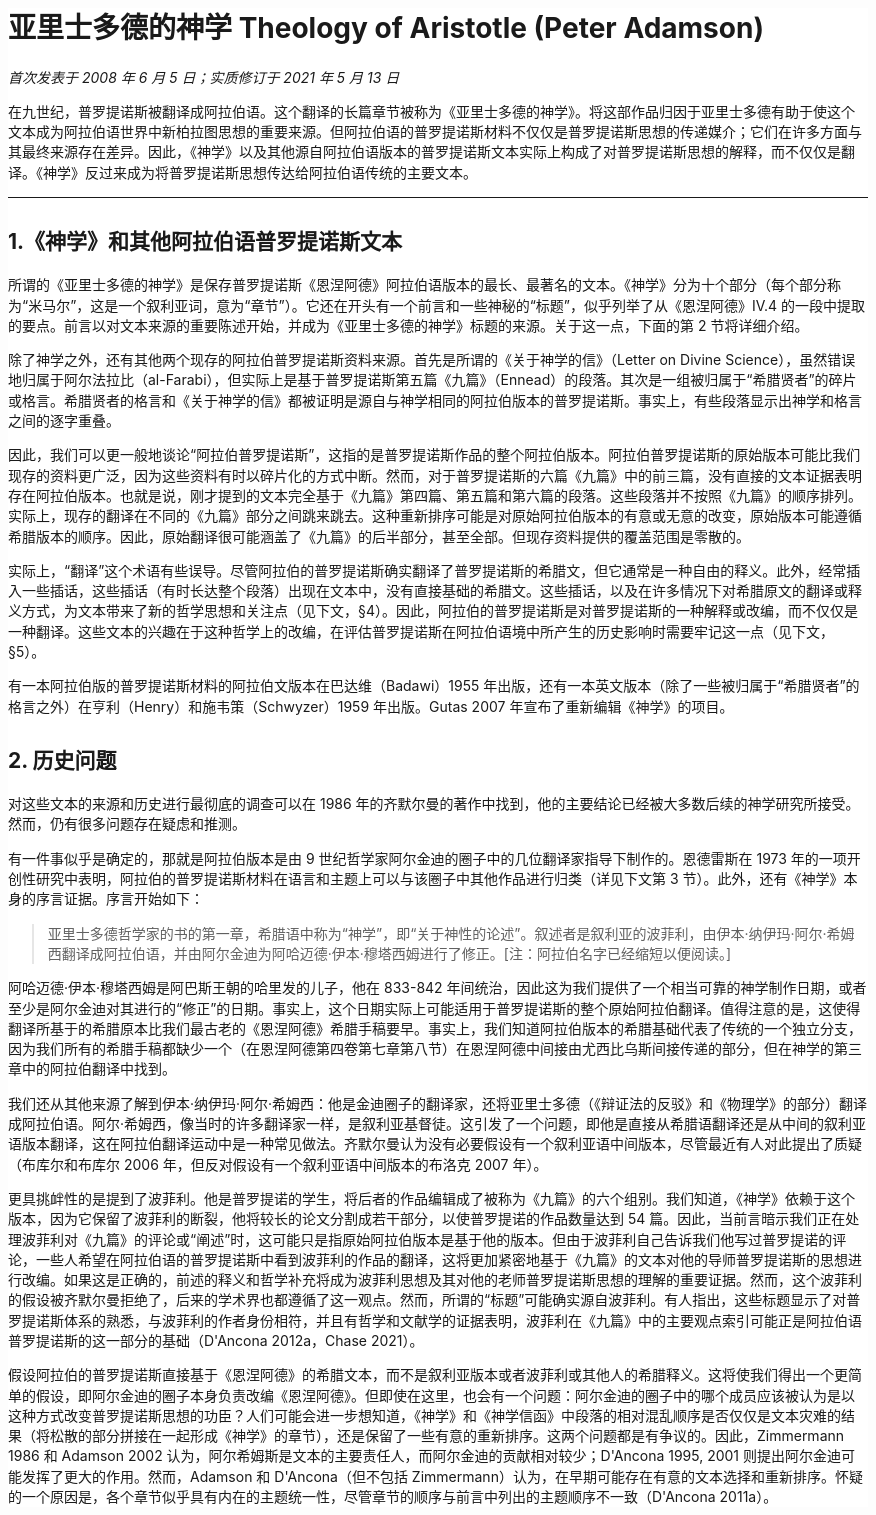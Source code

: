 # 亚里士多德的神学 Theology of Aristotle (Peter Adamson)

*首次发表于 2008 年 6 月 5 日；实质修订于 2021 年 5 月 13 日*

在九世纪，普罗提诺斯被翻译成阿拉伯语。这个翻译的长篇章节被称为《亚里士多德的神学》。将这部作品归因于亚里士多德有助于使这个文本成为阿拉伯语世界中新柏拉图思想的重要来源。但阿拉伯语的普罗提诺斯材料不仅仅是普罗提诺斯思想的传递媒介；它们在许多方面与其最终来源存在差异。因此，《神学》以及其他源自阿拉伯语版本的普罗提诺斯文本实际上构成了对普罗提诺斯思想的解释，而不仅仅是翻译。《神学》反过来成为将普罗提诺斯思想传达给阿拉伯语传统的主要文本。

---

## 1.《神学》和其他阿拉伯语普罗提诺斯文本

所谓的《亚里士多德的神学》是保存普罗提诺斯《恩涅阿德》阿拉伯语版本的最长、最著名的文本。《神学》分为十个部分（每个部分称为“米马尔”，这是一个叙利亚词，意为“章节”）。它还在开头有一个前言和一些神秘的“标题”，似乎列举了从《恩涅阿德》IV.4 的一段中提取的要点。前言以对文本来源的重要陈述开始，并成为《亚里士多德的神学》标题的来源。关于这一点，下面的第 2 节将详细介绍。

除了神学之外，还有其他两个现存的阿拉伯普罗提诺斯资料来源。首先是所谓的《关于神学的信》（Letter on Divine Science），虽然错误地归属于阿尔法拉比（al-Farabi），但实际上是基于普罗提诺斯第五篇《九篇》（Ennead）的段落。其次是一组被归属于“希腊贤者”的碎片或格言。希腊贤者的格言和《关于神学的信》都被证明是源自与神学相同的阿拉伯版本的普罗提诺斯。事实上，有些段落显示出神学和格言之间的逐字重叠。

因此，我们可以更一般地谈论“阿拉伯普罗提诺斯”，这指的是普罗提诺斯作品的整个阿拉伯版本。阿拉伯普罗提诺斯的原始版本可能比我们现存的资料更广泛，因为这些资料有时以碎片化的方式中断。然而，对于普罗提诺斯的六篇《九篇》中的前三篇，没有直接的文本证据表明存在阿拉伯版本。也就是说，刚才提到的文本完全基于《九篇》第四篇、第五篇和第六篇的段落。这些段落并不按照《九篇》的顺序排列。实际上，现存的翻译在不同的《九篇》部分之间跳来跳去。这种重新排序可能是对原始阿拉伯版本的有意或无意的改变，原始版本可能遵循希腊版本的顺序。因此，原始翻译很可能涵盖了《九篇》的后半部分，甚至全部。但现存资料提供的覆盖范围是零散的。

实际上，“翻译”这个术语有些误导。尽管阿拉伯的普罗提诺斯确实翻译了普罗提诺斯的希腊文，但它通常是一种自由的释义。此外，经常插入一些插话，这些插话（有时长达整个段落）出现在文本中，没有直接基础的希腊文。这些插话，以及在许多情况下对希腊原文的翻译或释义方式，为文本带来了新的哲学思想和关注点（见下文，§4）。因此，阿拉伯的普罗提诺斯是对普罗提诺斯的一种解释或改编，而不仅仅是一种翻译。这些文本的兴趣在于这种哲学上的改编，在评估普罗提诺斯在阿拉伯语境中所产生的历史影响时需要牢记这一点（见下文，§5）。

有一本阿拉伯版的普罗提诺斯材料的阿拉伯文版本在巴达维（Badawi）1955 年出版，还有一本英文版本（除了一些被归属于“希腊贤者”的格言之外）在亨利（Henry）和施韦策（Schwyzer）1959 年出版。Gutas 2007 年宣布了重新编辑《神学》的项目。

## 2. 历史问题

对这些文本的来源和历史进行最彻底的调查可以在 1986 年的齐默尔曼的著作中找到，他的主要结论已经被大多数后续的神学研究所接受。然而，仍有很多问题存在疑虑和推测。

有一件事似乎是确定的，那就是阿拉伯版本是由 9 世纪哲学家阿尔金迪的圈子中的几位翻译家指导下制作的。恩德雷斯在 1973 年的一项开创性研究中表明，阿拉伯的普罗提诺斯材料在语言和主题上可以与该圈子中其他作品进行归类（详见下文第 3 节）。此外，还有《神学》本身的序言证据。序言开始如下：

> 亚里士多德哲学家的书的第一章，希腊语中称为“神学”，即“关于神性的论述”。叙述者是叙利亚的波菲利，由伊本·纳伊玛·阿尔·希姆西翻译成阿拉伯语，并由阿尔金迪为阿哈迈德·伊本·穆塔西姆进行了修正。[注：阿拉伯名字已经缩短以便阅读。]

阿哈迈德·伊本·穆塔西姆是阿巴斯王朝的哈里发的儿子，他在 833-842 年间统治，因此这为我们提供了一个相当可靠的神学制作日期，或者至少是阿尔金迪对其进行的“修正”的日期。事实上，这个日期实际上可能适用于普罗提诺斯的整个原始阿拉伯翻译。值得注意的是，这使得翻译所基于的希腊原本比我们最古老的《恩涅阿德》希腊手稿要早。事实上，我们知道阿拉伯版本的希腊基础代表了传统的一个独立分支，因为我们所有的希腊手稿都缺少一个（在恩涅阿德第四卷第七章第八节）在恩涅阿德中间接由尤西比乌斯间接传递的部分，但在神学的第三章中的阿拉伯翻译中找到。

我们还从其他来源了解到伊本·纳伊玛·阿尔·希姆西：他是金迪圈子的翻译家，还将亚里士多德（《辩证法的反驳》和《物理学》的部分）翻译成阿拉伯语。阿尔·希姆西，像当时的许多翻译家一样，是叙利亚基督徒。这引发了一个问题，即他是直接从希腊语翻译还是从中间的叙利亚语版本翻译，这在阿拉伯翻译运动中是一种常见做法。齐默尔曼认为没有必要假设有一个叙利亚语中间版本，尽管最近有人对此提出了质疑（布库尔和布库尔 2006 年，但反对假设有一个叙利亚语中间版本的布洛克 2007 年）。

更具挑衅性的是提到了波菲利。他是普罗提诺的学生，将后者的作品编辑成了被称为《九篇》的六个组别。我们知道，《神学》依赖于这个版本，因为它保留了波菲利的断裂，他将较长的论文分割成若干部分，以使普罗提诺的作品数量达到 54 篇。因此，当前言暗示我们正在处理波菲利对《九篇》的评论或“阐述”时，这可能只是指原始阿拉伯版本是基于他的版本。但由于波菲利自己告诉我们他写过普罗提诺的评论，一些人希望在阿拉伯语的普罗提诺斯中看到波菲利的作品的翻译，这将更加紧密地基于《九篇》的文本对他的导师普罗提诺斯的思想进行改编。如果这是正确的，前述的释义和哲学补充将成为波菲利思想及其对他的老师普罗提诺斯思想的理解的重要证据。然而，这个波菲利的假设被齐默尔曼拒绝了，后来的学术界也都遵循了这一观点。然而，所谓的“标题”可能确实源自波菲利。有人指出，这些标题显示了对普罗提诺斯体系的熟悉，与波菲利的作者身份相符，并且有哲学和文献学的证据表明，波菲利在《九篇》中的主要观点索引可能正是阿拉伯语普罗提诺斯的这一部分的基础（D'Ancona 2012a，Chase 2021）。

假设阿拉伯的普罗提诺斯直接基于《恩涅阿德》的希腊文本，而不是叙利亚版本或者波菲利或其他人的希腊释义。这将使我们得出一个更简单的假设，即阿尔金迪的圈子本身负责改编《恩涅阿德》。但即使在这里，也会有一个问题：阿尔金迪的圈子中的哪个成员应该被认为是以这种方式改变普罗提诺斯思想的功臣？人们可能会进一步想知道，《神学》和《神学信函》中段落的相对混乱顺序是否仅仅是文本灾难的结果（将松散的部分拼接在一起形成《神学》的章节），还是保留了一些有意的重新排序。这两个问题都是有争议的。因此，Zimmermann 1986 和 Adamson 2002 认为，阿尔希姆斯是文本的主要责任人，而阿尔金迪的贡献相对较少；D'Ancona 1995, 2001 则提出阿尔金迪可能发挥了更大的作用。然而，Adamson 和 D'Ancona（但不包括 Zimmermann）认为，在早期可能存在有意的文本选择和重新排序。怀疑的一个原因是，各个章节似乎具有内在的主题统一性，尽管章节的顺序与前言中列出的主题顺序不一致（D'Ancona 2011a）。
